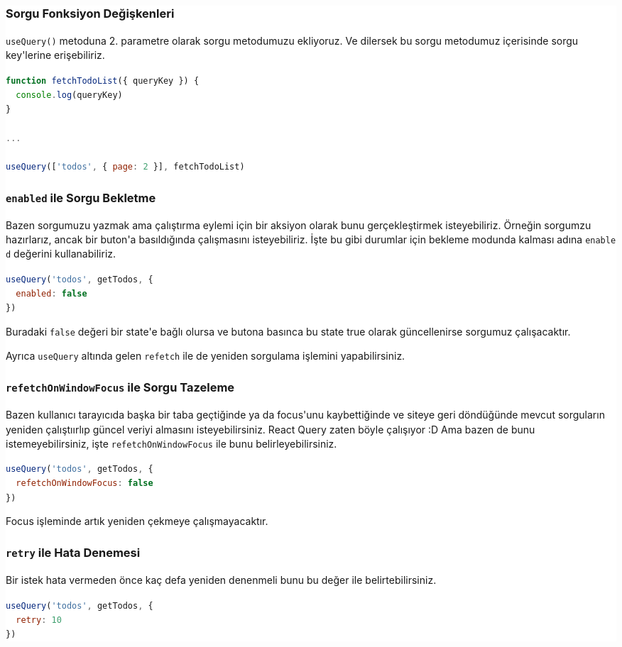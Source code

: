 ### Sorgu Fonksiyon Değişkenleri

`useQuery()` metoduna 2. parametre olarak sorgu metodumuzu ekliyoruz. Ve dilersek bu sorgu metodumuz içerisinde sorgu key'lerine erişebiliriz.

```js
function fetchTodoList({ queryKey }) {
  console.log(queryKey)
}

...

useQuery(['todos', { page: 2 }], fetchTodoList)
```

### `enabled` ile Sorgu Bekletme

Bazen sorgumuzu yazmak ama çalıştırma eylemi için bir aksiyon olarak bunu gerçekleştirmek isteyebiliriz. Örneğin sorgumzu hazırlarız, ancak bir buton'a basıldığında çalışmasını isteyebiliriz. İşte bu gibi durumlar için bekleme modunda kalması adına `enabled` değerini kullanabiliriz.

```js
useQuery('todos', getTodos, {
  enabled: false
})
```

Buradaki `false` değeri bir state'e bağlı olursa ve butona basınca bu state true olarak güncellenirse sorgumuz çalışacaktır.

Ayrıca `useQuery` altında gelen `refetch` ile de yeniden sorgulama işlemini yapabilirsiniz.

### `refetchOnWindowFocus` ile Sorgu Tazeleme

Bazen kullanıcı tarayıcıda başka bir taba geçtiğinde ya da focus'unu kaybettiğinde ve siteye geri döndüğünde mevcut sorguların yeniden çalıştıırlıp güncel veriyi almasını isteyebilirsiniz. React Query zaten böyle çalışıyor :D Ama bazen de bunu istemeyebilirsiniz, işte `refetchOnWindowFocus` ile bunu belirleyebilirsiniz.

```js
useQuery('todos', getTodos, {
  refetchOnWindowFocus: false
})
```

Focus işleminde artık yeniden çekmeye çalışmayacaktır.

### `retry` ile Hata Denemesi

Bir istek hata vermeden önce kaç defa yeniden denenmeli bunu bu değer ile belirtebilirsiniz.

```js
useQuery('todos', getTodos, {
  retry: 10
})
```
